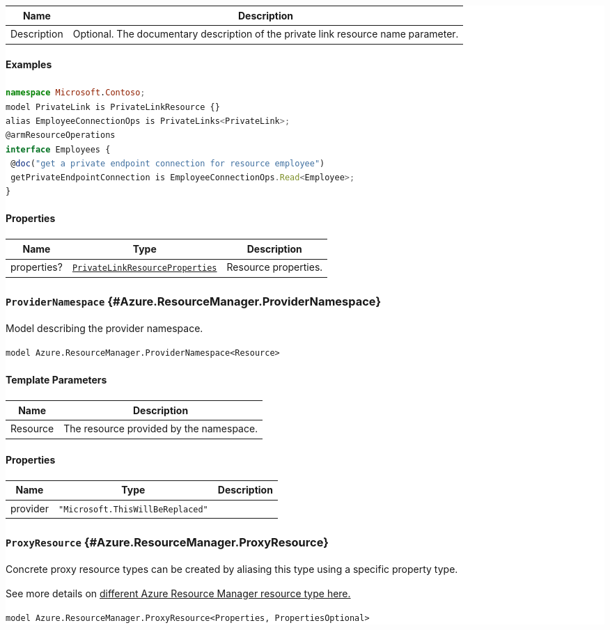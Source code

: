 | Name        | Description                                                                        |
| ----------- | ---------------------------------------------------------------------------------- |
| Description | Optional. The documentary description of the private link resource name parameter. |

#### Examples

```ts
namespace Microsoft.Contoso;
model PrivateLink is PrivateLinkResource {}
alias EmployeeConnectionOps is PrivateLinks<PrivateLink>;
@armResourceOperations
interface Employees {
 @doc("get a private endpoint connection for resource employee")
 getPrivateEndpointConnection is EmployeeConnectionOps.Read<Employee>;
}
```

#### Properties

| Name        | Type                                                                                                               | Description          |
| ----------- | ------------------------------------------------------------------------------------------------------------------ | -------------------- |
| properties? | [`PrivateLinkResourceProperties`](./data-types.md#Azure.ResourceManager.CommonTypes.PrivateLinkResourceProperties) | Resource properties. |

### `ProviderNamespace` {#Azure.ResourceManager.ProviderNamespace}

Model describing the provider namespace.

```typespec
model Azure.ResourceManager.ProviderNamespace<Resource>
```

#### Template Parameters

| Name     | Description                             |
| -------- | --------------------------------------- |
| Resource | The resource provided by the namespace. |

#### Properties

| Name     | Type                             | Description |
| -------- | -------------------------------- | ----------- |
| provider | `"Microsoft.ThisWillBeReplaced"` |             |

### `ProxyResource` {#Azure.ResourceManager.ProxyResource}

Concrete proxy resource types can be created by aliasing this type using a specific property type.

See more details on [different Azure Resource Manager resource type here.](https://azure.github.io/typespec-azure/docs/howtos/ARM/resource-type)

```typespec
model Azure.ResourceManager.ProxyResource<Properties, PropertiesOptional>
```
